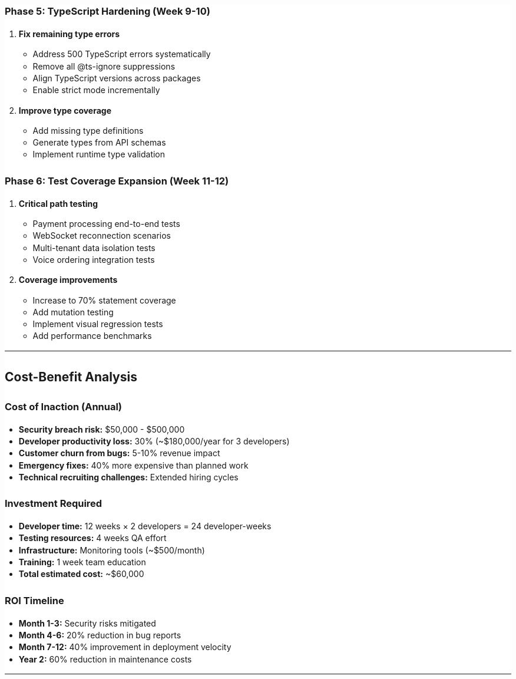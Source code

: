 ### Phase 5: TypeScript Hardening (Week 9-10)
1. **Fix remaining type errors**
   - Address 500 TypeScript errors systematically
   - Remove all @ts-ignore suppressions
   - Align TypeScript versions across packages
   - Enable strict mode incrementally

2. **Improve type coverage**
   - Add missing type definitions
   - Generate types from API schemas
   - Implement runtime type validation

### Phase 6: Test Coverage Expansion (Week 11-12)
1. **Critical path testing**
   - Payment processing end-to-end tests
   - WebSocket reconnection scenarios
   - Multi-tenant data isolation tests
   - Voice ordering integration tests

2. **Coverage improvements**
   - Increase to 70% statement coverage
   - Add mutation testing
   - Implement visual regression tests
   - Add performance benchmarks

---

## Cost-Benefit Analysis

### Cost of Inaction (Annual)
- **Security breach risk:** $50,000 - $500,000
- **Developer productivity loss:** 30% (~$180,000/year for 3 developers)
- **Customer churn from bugs:** 5-10% revenue impact
- **Emergency fixes:** 40% more expensive than planned work
- **Technical recruiting challenges:** Extended hiring cycles

### Investment Required
- **Developer time:** 12 weeks × 2 developers = 24 developer-weeks
- **Testing resources:** 4 weeks QA effort
- **Infrastructure:** Monitoring tools (~$500/month)
- **Training:** 1 week team education
- **Total estimated cost:** ~$60,000

### ROI Timeline
- **Month 1-3:** Security risks mitigated
- **Month 4-6:** 20% reduction in bug reports
- **Month 7-12:** 40% improvement in deployment velocity
- **Year 2:** 60% reduction in maintenance costs

---
